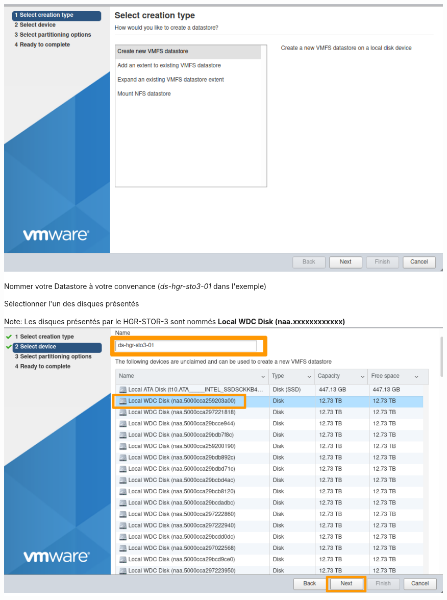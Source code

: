 ![create-datastore-step01](images/esxi-dashboard-view-04.png)

Nommer votre Datastore à votre convenance (_ds-hgr-sto3-01_ dans l'exemple)

Sélectionner l'un des disques présentés

Note: Les disques présentés par le HGR-STOR-3 sont nommés __Local WDC Disk (naa.xxxxxxxxxxxx)__
![create-datastore-step02](images/esxi-dashboard-view-05.png)
